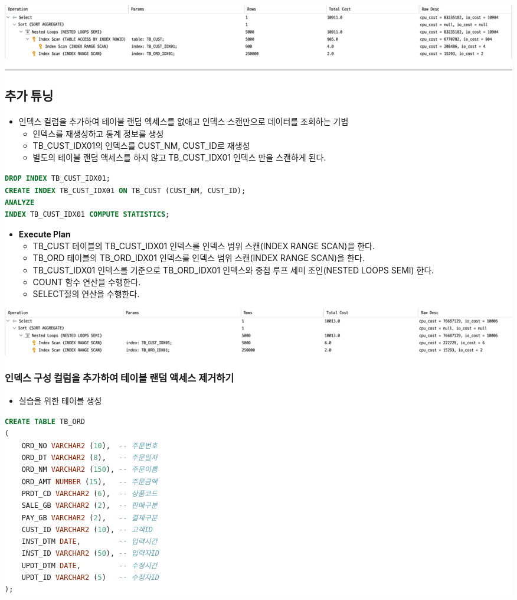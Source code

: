 ![튜닝 후 SQL 문 실행 계획](../images/executeplan/executeplan_32.png)

--- 

## 추가 튜닝

- 인덱스 컬럼을 추가하여 테이블 랜덤 엑세스를 없애고 인덱스 스캔만으로 데이터를 조회하는 기법
	- 인덱스를 재생성하고 통계 정보를 생성
	- TB_CUST_IDX01의 인덱스를 CUST_NM, CUST_ID로 재생성
	- 별도의 테이블 랜덤 액세스를 하지 않고 TB_CUST_IDX01 인덱스 만을 스캔하게 된다.

```sql
DROP INDEX TB_CUST_IDX01;
CREATE INDEX TB_CUST_IDX01 ON TB_CUST (CUST_NM, CUST_ID);
ANALYZE
INDEX TB_CUST_IDX01 COMPUTE STATISTICS;
```

- **Execute Plan**
	- TB_CUST 테이블의 TB_CUST_IDX01 인덱스를 인덱스 범위 스캔(INDEX RANGE SCAN)을 한다.
	- TB_ORD 테이블의 TB_ORD_IDX01 인덱스를 인덱스 범위 스캔(INDEX RANGE SCAN)을 한다.
	- TB_CUST_IDX01 인덱스를 기준으로 TB_ORD_IDX01 인덱스와 중첩 루프 세미 조인(NESTED LOOPS SEMI) 한다.
	- COUNT 함수 연산을 수행한다.
	- SELECT절의 연산을 수행한다.

![인덱스 스캔 튜닝](../images/executeplan/executeplan_34.png)

### 인덱스 구성 컬럼을 추가하여 테이블 랜덤 액세스 제거하기

- 실습을 위한 테이블 생성

```sql
CREATE TABLE TB_ORD
(
    ORD_NO VARCHAR2 (10),  -- 주문번호
    ORD_DT VARCHAR2 (8),   -- 주문일자
    ORD_NM VARCHAR2 (150), -- 주문이름
    ORD_AMT NUMBER (15),   -- 주문금액
    PRDT_CD VARCHAR2 (6),  -- 상품코드
    SALE_GB VARCHAR2 (2),  -- 판매구분
    PAY_GB VARCHAR2 (2),   -- 결제구분
    CUST_ID VARCHAR2 (10), -- 고객ID
    INST_DTM DATE,         -- 입력시간
    INST_ID VARCHAR2 (50), -- 입력자ID
    UPDT_DTM DATE,         -- 수정시간
    UPDT_ID VARCHAR2 (5)   -- 수정자ID
);
```
